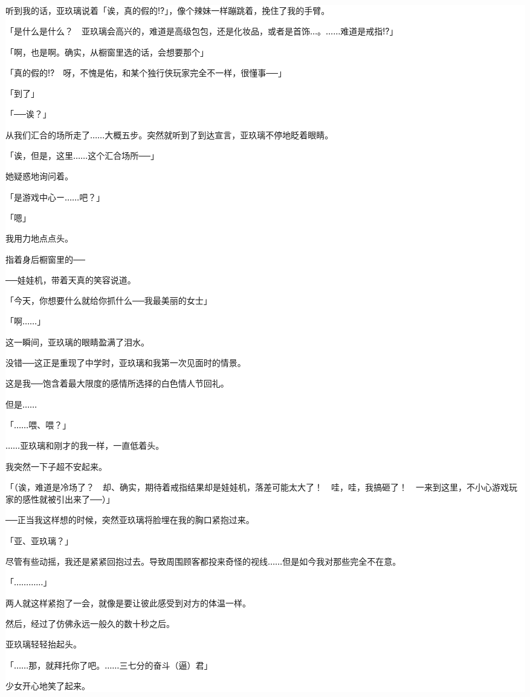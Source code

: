 听到我的话，亚玖璃说着「诶，真的假的!?」，像个辣妹一样蹦跳着，挽住了我的手臂。

「是什么是什么？　亚玖璃会高兴的，难道是高级包包，还是化妆品，或者是首饰…。……难道是戒指!?」

「啊，也是啊。确实，从橱窗里选的话，会想要那个」

「真的假的!?　呀，不愧是佑，和某个独行侠玩家完全不一样，很懂事──」

「到了」

「──诶？」

从我们汇合的场所走了……大概五步。突然就听到了到达宣言，亚玖璃不停地眨着眼睛。

「诶，但是，这里……这个汇合场所──」

她疑惑地询问着。

「是游戏中心ー……吧？」

「嗯」

我用力地点点头。

指着身后橱窗里的──

──娃娃机，带着天真的笑容说道。

「今天，你想要什么就给你抓什么──我最美丽的女士」

「啊……」

这一瞬间，亚玖璃的眼睛盈满了泪水。

没错──这正是重现了中学时，亚玖璃和我第一次见面时的情景。

这是我──饱含着最大限度的感情所选择的白色情人节回礼。

但是……

「……喂、喂？」

……亚玖璃和刚才的我一样，一直低着头。

我突然一下子超不安起来。

「（诶，难道是冷场了？　却、确实，期待着戒指结果却是娃娃机，落差可能太大了！　哇，哇，我搞砸了！　一来到这里，不小心游戏玩家的感性就被引出来了──）」

──正当我这样想的时候，突然亚玖璃将脸埋在我的胸口紧抱过来。

「亚、亚玖璃？」

尽管有些动摇，我还是紧紧回抱过去。导致周围顾客都投来奇怪的视线……但是如今我对那些完全不在意。

「…………」

两人就这样紧抱了一会，就像是要让彼此感受到对方的体温一样。

然后，经过了仿佛永远一般久的数十秒之后。

亚玖璃轻轻抬起头。

「……那，就拜托你了吧。……三七分的奋斗（逼）君」

少女开心地笑了起来。
